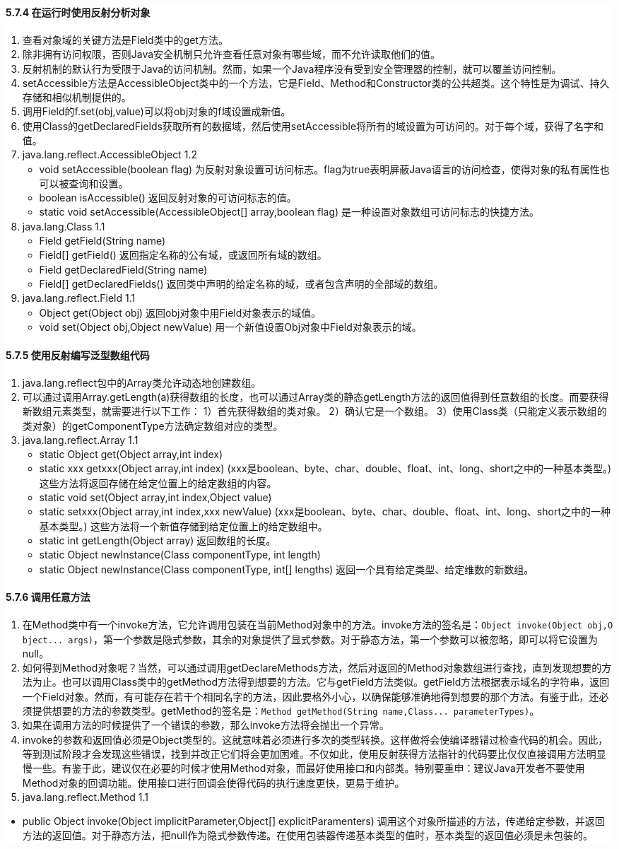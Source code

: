 #### 5.7.4 在运行时使用反射分析对象
1. 查看对象域的关键方法是Field类中的get方法。
2. 除非拥有访问权限，否则Java安全机制只允许查看任意对象有哪些域，而不允许读取他们的值。
3. 反射机制的默认行为受限于Java的访问机制。然而，如果一个Java程序没有受到安全管理器的控制，就可以覆盖访问控制。
4. setAccessible方法是AccessibleObject类中的一个方法，它是Field、Method和Constructor类的公共超类。这个特性是为调试、持久存储和相似机制提供的。
5. 调用Field的f.set(obj,value)可以将obj对象的f域设置成新值。
6. 使用Class的getDeclaredFields获取所有的数据域，然后使用setAccessible将所有的域设置为可访问的。对于每个域，获得了名字和值。
7. java.lang.reflect.AccessibleObject 1.2
	* void setAccessible(boolean flag)
	为反射对象设置可访问标志。flag为true表明屏蔽Java语言的访问检查，使得对象的私有属性也可以被查询和设置。
    * boolean isAccessible()
    返回反射对象的可访问标志的值。
    * static void setAccessible(AccessibleObject[] array,boolean flag)
   	是一种设置对象数组可访问标志的快捷方法。
8. java.lang.Class 1.1
	* Field getField(String name)
	* Field[] getField()
	返回指定名称的公有域，或返回所有域的数组。
	* Field getDeclaredField(String name)
	* Field[] getDeclaredFields()
	返回类中声明的给定名称的域，或者包含声明的全部域的数组。
9. java.lang.reflect.Field 1.1
	* Object get(Object obj)
	返回obj对象中用Field对象表示的域值。
    * void set(Object obj,Object newValue)
    用一个新值设置Obj对象中Field对象表示的域。

#### 5.7.5 使用反射编写泛型数组代码
1. java.lang.reflect包中的Array类允许动态地创建数组。
2. 可以通过调用Array.getLength(a)获得数组的长度，也可以通过Array类的静态getLength方法的返回值得到任意数组的长度。而要获得新数组元素类型，就需要进行以下工作：
	1）首先获得数组的类对象。
    2）确认它是一个数组。
    3）使用Class类（只能定义表示数组的类对象）的getComponentType方法确定数组对应的类型。
3. java.lang.reflect.Array 1.1
	* static Object get(Object array,int index)
	* static xxx getxxx(Object array,int index)
	(xxx是boolean、byte、char、double、float、int、long、short之中的一种基本类型。)
    这些方法将返回存储在给定位置上的给定数组的内容。
    * static void set(Object array,int index,Object value)
    * static setxxx(Object array,int index,xxx newValue)
    (xxx是boolean、byte、char、double、float、int、long、short之中的一种基本类型。)
    这些方法将一个新值存储到给定位置上的给定数组中。
    * static int getLength(Object array)
    返回数组的长度。
    * static Object newInstance(Class componentType, int length)
    * static Object newInstance(Class componentType, int[] lengths)
    返回一个具有给定类型、给定维数的新数组。

#### 5.7.6 调用任意方法
1. 在Method类中有一个invoke方法，它允许调用包装在当前Method对象中的方法。invoke方法的签名是：`Object invoke(Object obj,Object... args)`，第一个参数是隐式参数，其余的对象提供了显式参数。对于静态方法，第一个参数可以被忽略，即可以将它设置为null。
2. 如何得到Method对象呢？当然，可以通过调用getDeclareMethods方法，然后对返回的Method对象数组进行查找，直到发现想要的方法为止。也可以调用Class类中的getMethod方法得到想要的方法。它与getField方法类似。getField方法根据表示域名的字符串，返回一个Field对象。然而，有可能存在若干个相同名字的方法，因此要格外小心，以确保能够准确地得到想要的那个方法。有鉴于此，还必须提供想要的方法的参数类型。getMethod的签名是：`Method getMethod(String name,Class... parameterTypes)`。
3. 如果在调用方法的时候提供了一个错误的参数，那么invoke方法将会抛出一个异常。
4. invoke的参数和返回值必须是Object类型的。这就意味着必须进行多次的类型转换。这样做将会使编译器错过检查代码的机会。因此，等到测试阶段才会发现这些错误，找到并改正它们将会更加困难。不仅如此，使用反射获得方法指针的代码要比仅仅直接调用方法明显慢一些。有鉴于此，建议仅在必要的时候才使用Method对象，而最好使用接口和内部类。特别要重申：建议Java开发者不要使用Method对象的回调功能。使用接口进行回调会使得代码的执行速度更快，更易于维护。
5. java.lang.reflect.Method 1.1
* public Object invoke(Object implicitParameter,Object[] explicitParamenters)
调用这个对象所描述的方法，传递给定参数，并返回方法的返回值。对于静态方法，把null作为隐式参数传递。在使用包装器传递基本类型的值时，基本类型的返回值必须是未包装的。
